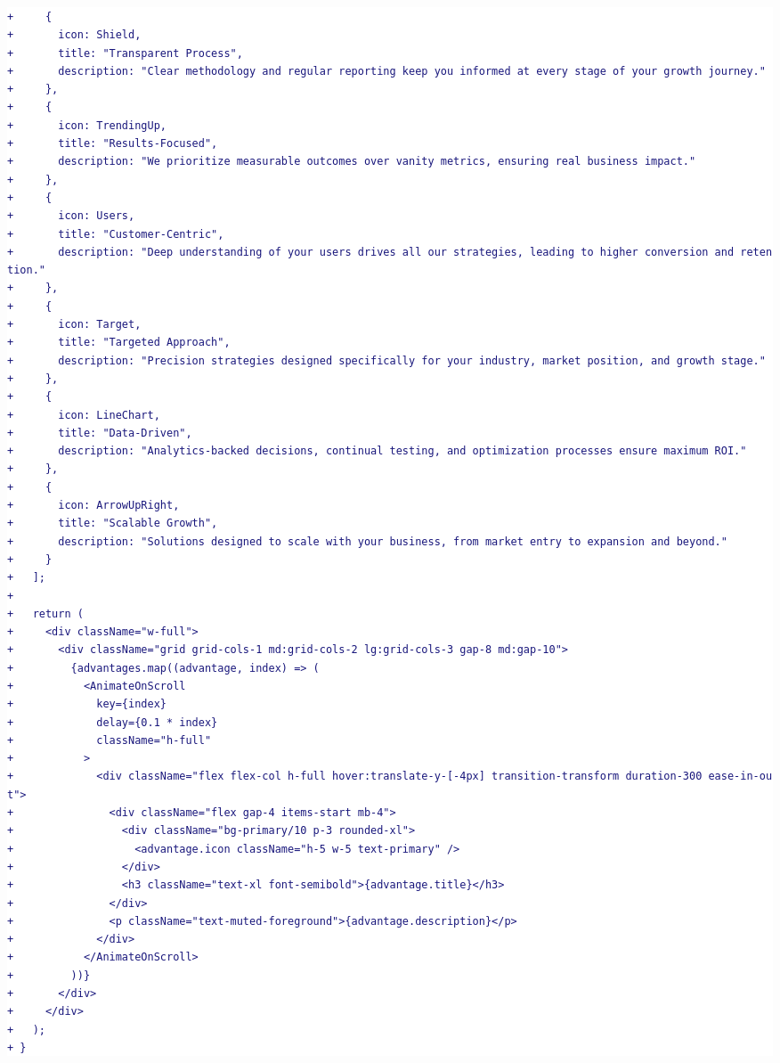 ```diff
+     {
+       icon: Shield,
+       title: "Transparent Process",
+       description: "Clear methodology and regular reporting keep you informed at every stage of your growth journey."
+     },
+     {
+       icon: TrendingUp,
+       title: "Results-Focused",
+       description: "We prioritize measurable outcomes over vanity metrics, ensuring real business impact."
+     },
+     {
+       icon: Users,
+       title: "Customer-Centric",
+       description: "Deep understanding of your users drives all our strategies, leading to higher conversion and retention."
+     },
+     {
+       icon: Target,
+       title: "Targeted Approach",
+       description: "Precision strategies designed specifically for your industry, market position, and growth stage."
+     },
+     {
+       icon: LineChart,
+       title: "Data-Driven",
+       description: "Analytics-backed decisions, continual testing, and optimization processes ensure maximum ROI."
+     },
+     {
+       icon: ArrowUpRight,
+       title: "Scalable Growth",
+       description: "Solutions designed to scale with your business, from market entry to expansion and beyond."
+     }
+   ];
+ 
+   return (
+     <div className="w-full">
+       <div className="grid grid-cols-1 md:grid-cols-2 lg:grid-cols-3 gap-8 md:gap-10">
+         {advantages.map((advantage, index) => (
+           <AnimateOnScroll 
+             key={index} 
+             delay={0.1 * index}
+             className="h-full"
+           >
+             <div className="flex flex-col h-full hover:translate-y-[-4px] transition-transform duration-300 ease-in-out">
+               <div className="flex gap-4 items-start mb-4">
+                 <div className="bg-primary/10 p-3 rounded-xl">
+                   <advantage.icon className="h-5 w-5 text-primary" />
+                 </div>
+                 <h3 className="text-xl font-semibold">{advantage.title}</h3>
+               </div>
+               <p className="text-muted-foreground">{advantage.description}</p>
+             </div>
+           </AnimateOnScroll>
+         ))}
+       </div>
+     </div>
+   );
+ } 
```